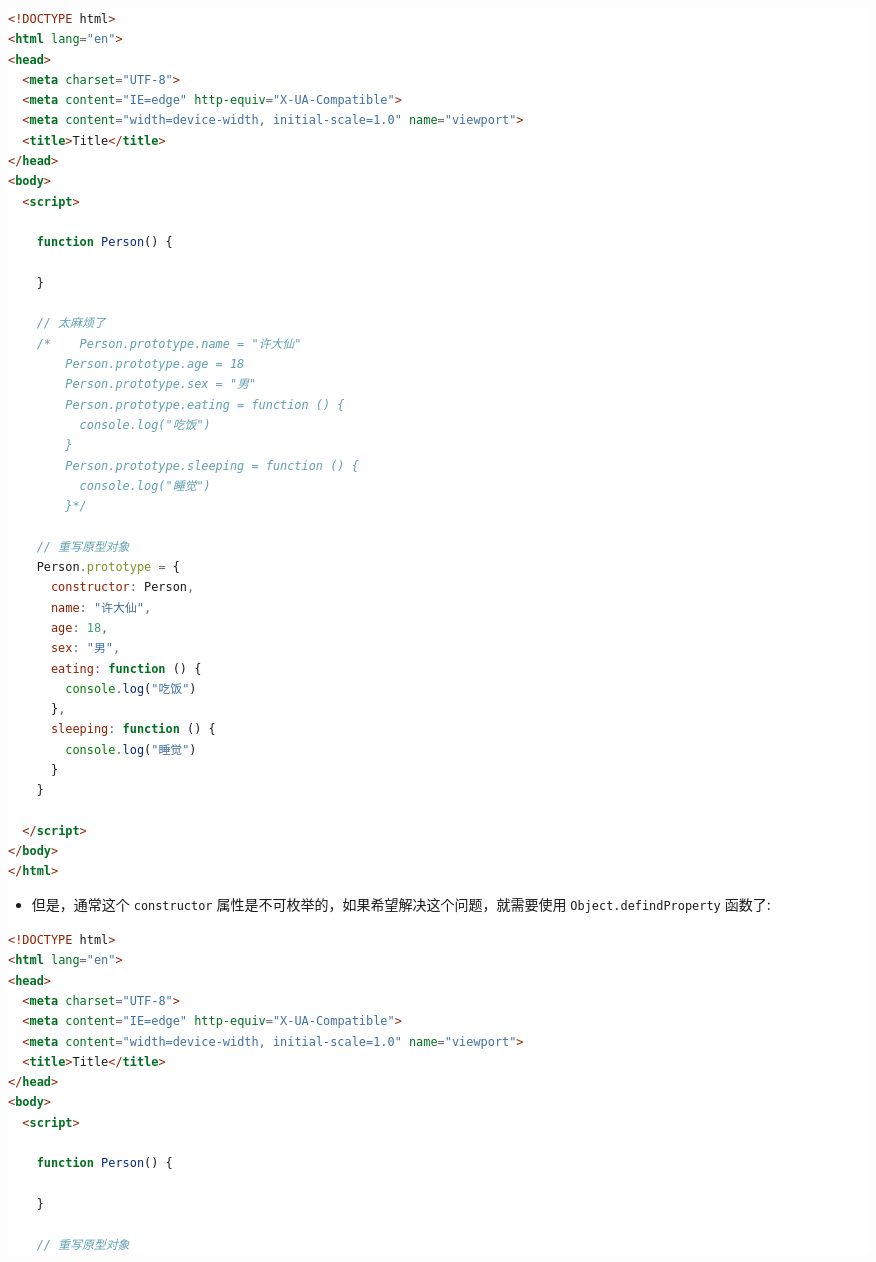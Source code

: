 ```html
<!DOCTYPE html>
<html lang="en">
<head>
  <meta charset="UTF-8">
  <meta content="IE=edge" http-equiv="X-UA-Compatible">
  <meta content="width=device-width, initial-scale=1.0" name="viewport">
  <title>Title</title>
</head>
<body>
  <script>

    function Person() {

    }

    // 太麻烦了
    /*    Person.prototype.name = "许大仙"
        Person.prototype.age = 18
        Person.prototype.sex = "男"
        Person.prototype.eating = function () {
          console.log("吃饭")
        }
        Person.prototype.sleeping = function () {
          console.log("睡觉")
        }*/

    // 重写原型对象
    Person.prototype = {
      constructor: Person,
      name: "许大仙",
      age: 18,
      sex: "男",
      eating: function () {
        console.log("吃饭")
      },
      sleeping: function () {
        console.log("睡觉")
      }
    }

  </script>
</body>
</html>
```

* 但是，通常这个 `constructor` 属性是不可枚举的，如果希望解决这个问题，就需要使用 `Object.defindProperty` 函数了:

```html
<!DOCTYPE html>
<html lang="en">
<head>
  <meta charset="UTF-8">
  <meta content="IE=edge" http-equiv="X-UA-Compatible">
  <meta content="width=device-width, initial-scale=1.0" name="viewport">
  <title>Title</title>
</head>
<body>
  <script>

    function Person() {

    }

    // 重写原型对象
```